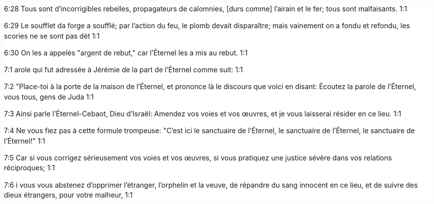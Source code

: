 <span class="marginnote nb" label="6:28" name="6:28">6:28</span><span style="display:none">¤6:28¤</span>
Tous sont d’incorrigibles rebelles, propagateurs de calomnies, [durs comme] l’airain et le fer; tous sont malfaisants.
<span class="marginnote nb" label="1:1" name="1:1">1:1</span><span style="display:none">¤1:1¤</span>

<span class="marginnote nb" label="6:29" name="6:29">6:29</span><span style="display:none">¤6:29¤</span>
Le soufflet da forge a soufflé; par l’action du feu, le plomb devait disparaître; mais vainement on a fondu et refondu, les scories ne se sont pas dét
<span class="marginnote nb" label="1:1" name="1:1">1:1</span><span style="display:none">¤1:1¤</span>

<span class="marginnote nb" label="6:30" name="6:30">6:30</span><span style="display:none">¤6:30¤</span>
On les a appelés "argent de rebut," car l’Éternel les a mis au rebut.
<span class="marginnote nb" label="1:1" name="1:1">1:1</span><span style="display:none">¤1:1¤</span>

<span class="marginnote nb" label="7:1" name="7:1">7:1</span><span style="display:none">¤7:1¤</span>
arole qui fut adressée à Jérémie de la part de l’Éternel comme suit:
<span class="marginnote nb" label="1:1" name="1:1">1:1</span><span style="display:none">¤1:1¤</span>

<span class="marginnote nb" label="7:2" name="7:2">7:2</span><span style="display:none">¤7:2¤</span>
"Place-toi à la porte de la maison de l’Éternel, et prononce là le discours que voici en disant: Écoutez la parole de l’Éternel, vous tous, gens de Juda
<span class="marginnote nb" label="1:1" name="1:1">1:1</span><span style="display:none">¤1:1¤</span>

<span class="marginnote nb" label="7:3" name="7:3">7:3</span><span style="display:none">¤7:3¤</span>
Ainsi parle l’Éternel-Cebaot, Dieu d’Israël: Amendez vos voies et vos œuvres, et je vous laisserai résider en ce lieu.
<span class="marginnote nb" label="1:1" name="1:1">1:1</span><span style="display:none">¤1:1¤</span>

<span class="marginnote nb" label="7:4" name="7:4">7:4</span><span style="display:none">¤7:4¤</span>
Ne vous fiez pas à cette formule trompeuse: "C’est ici le sanctuaire de l’Éternel, le sanctuaire de l’Éternel, le sanctuaire de l’Éternel!"
<span class="marginnote nb" label="1:1" name="1:1">1:1</span><span style="display:none">¤1:1¤</span>

<span class="marginnote nb" label="7:5" name="7:5">7:5</span><span style="display:none">¤7:5¤</span>
Car si vous corrigez sérieusement vos voies et vos œuvres, si vous pratiquez une justice sévère dans vos relations réciproques;
<span class="marginnote nb" label="1:1" name="1:1">1:1</span><span style="display:none">¤1:1¤</span>

<span class="marginnote nb" label="7:6" name="7:6">7:6</span><span style="display:none">¤7:6¤</span>
i vous vous abstenez d’opprimer l’étranger, l’orphelin et la veuve, de répandre du sang innocent en ce lieu, et de suivre des dieux étrangers, pour votre malheur,
<span class="marginnote nb" label="1:1" name="1:1">1:1</span><span style="display:none">¤1:1¤</span>
